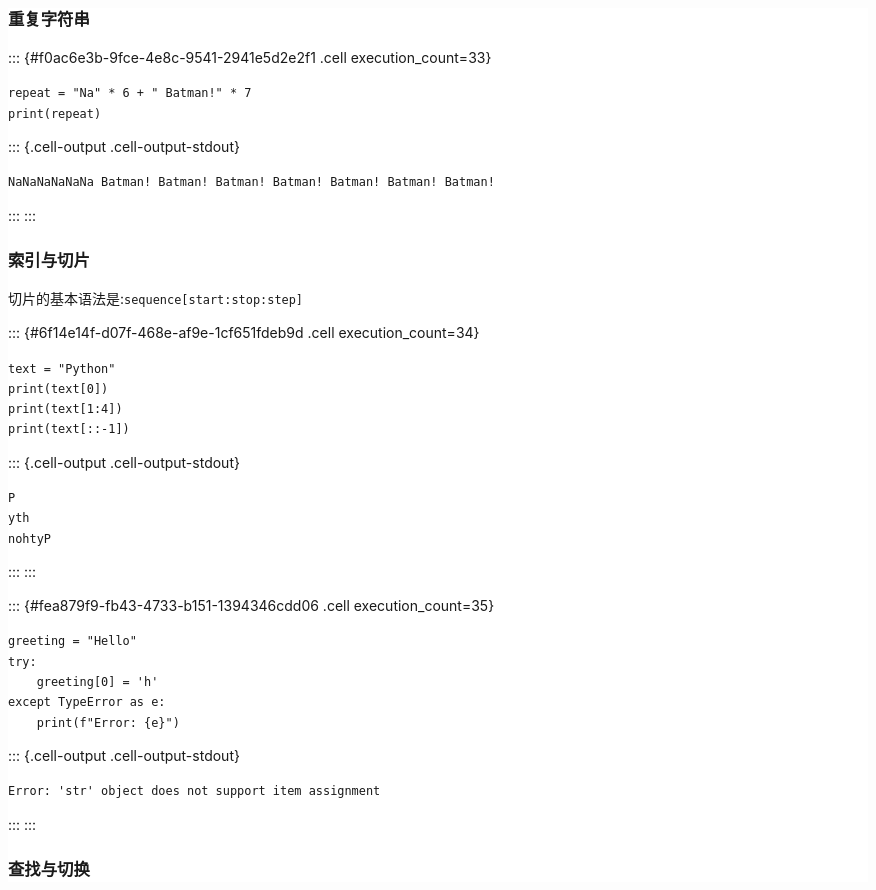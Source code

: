 
### 重复字符串

::: {#f0ac6e3b-9fce-4e8c-9541-2941e5d2e2f1 .cell execution_count=33}
``` {.python .cell-code}
repeat = "Na" * 6 + " Batman!" * 7
print(repeat)  
```

::: {.cell-output .cell-output-stdout}
```
NaNaNaNaNaNa Batman! Batman! Batman! Batman! Batman! Batman! Batman!
```
:::
:::


### 索引与切片

切片的基本语法是:`sequence[start:stop:step]`

::: {#6f14e14f-d07f-468e-af9e-1cf651fdeb9d .cell execution_count=34}
``` {.python .cell-code}
text = "Python" 
print(text[0]) 
print(text[1:4])  
print(text[::-1]) 
```

::: {.cell-output .cell-output-stdout}
```
P
yth
nohtyP
```
:::
:::


::: {#fea879f9-fb43-4733-b151-1394346cdd06 .cell execution_count=35}
``` {.python .cell-code}
greeting = "Hello"
try:
    greeting[0] = 'h'
except TypeError as e:
    print(f"Error: {e}")
```

::: {.cell-output .cell-output-stdout}
```
Error: 'str' object does not support item assignment
```
:::
:::


### 查找与切换
